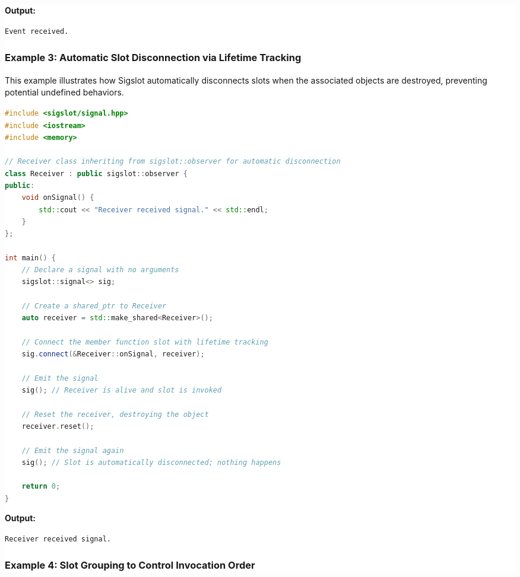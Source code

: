 **Output:**
```
Event received.
```

### Example 3: Automatic Slot Disconnection via Lifetime Tracking

This example illustrates how Sigslot automatically disconnects slots when the associated objects are destroyed, preventing potential undefined behaviors.

```cpp
#include <sigslot/signal.hpp>
#include <iostream>
#include <memory>

// Receiver class inheriting from sigslot::observer for automatic disconnection
class Receiver : public sigslot::observer {
public:
    void onSignal() {
        std::cout << "Receiver received signal." << std::endl;
    }
};

int main() {
    // Declare a signal with no arguments
    sigslot::signal<> sig;

    // Create a shared_ptr to Receiver
    auto receiver = std::make_shared<Receiver>();

    // Connect the member function slot with lifetime tracking
    sig.connect(&Receiver::onSignal, receiver);

    // Emit the signal
    sig(); // Receiver is alive and slot is invoked

    // Reset the receiver, destroying the object
    receiver.reset();

    // Emit the signal again
    sig(); // Slot is automatically disconnected; nothing happens

    return 0;
}
```

**Output:**
```
Receiver received signal.
```

### Example 4: Slot Grouping to Control Invocation Order
